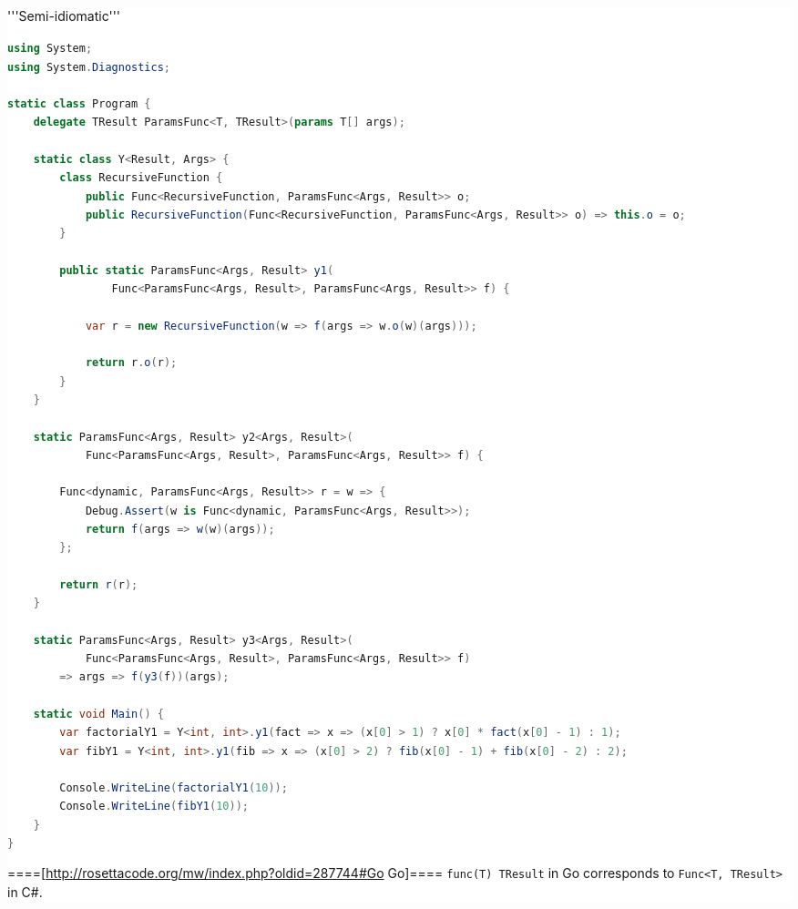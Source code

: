
'''Semi-idiomatic'''

```c#
using System;
using System.Diagnostics;

static class Program {
    delegate TResult ParamsFunc<T, TResult>(params T[] args);

    static class Y<Result, Args> {
        class RecursiveFunction {
            public Func<RecursiveFunction, ParamsFunc<Args, Result>> o;
            public RecursiveFunction(Func<RecursiveFunction, ParamsFunc<Args, Result>> o) => this.o = o;
        }

        public static ParamsFunc<Args, Result> y1(
                Func<ParamsFunc<Args, Result>, ParamsFunc<Args, Result>> f) {

            var r = new RecursiveFunction(w => f(args => w.o(w)(args)));

            return r.o(r);
        }
    }

    static ParamsFunc<Args, Result> y2<Args, Result>(
            Func<ParamsFunc<Args, Result>, ParamsFunc<Args, Result>> f) {

        Func<dynamic, ParamsFunc<Args, Result>> r = w => {
            Debug.Assert(w is Func<dynamic, ParamsFunc<Args, Result>>);
            return f(args => w(w)(args));
        };

        return r(r);
    }

    static ParamsFunc<Args, Result> y3<Args, Result>(
            Func<ParamsFunc<Args, Result>, ParamsFunc<Args, Result>> f)
        => args => f(y3(f))(args);

    static void Main() {
        var factorialY1 = Y<int, int>.y1(fact => x => (x[0] > 1) ? x[0] * fact(x[0] - 1) : 1);
        var fibY1 = Y<int, int>.y1(fib => x => (x[0] > 2) ? fib(x[0] - 1) + fib(x[0] - 2) : 2);

        Console.WriteLine(factorialY1(10));
        Console.WriteLine(fibY1(10));
    }
}
```


====[http://rosettacode.org/mw/index.php?oldid=287744#Go Go]====
<code>func(T) TResult</code> in Go corresponds to <code>Func<T, TResult></code> in C#.
